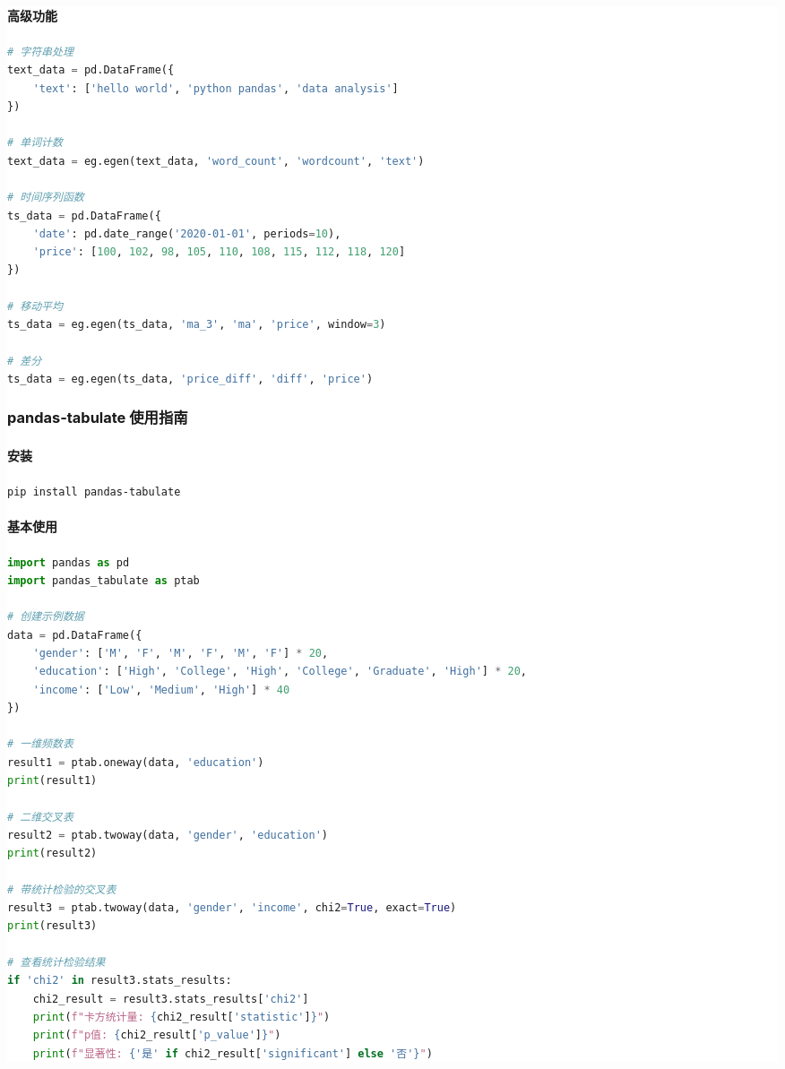 #### 高级功能
```python
# 字符串处理
text_data = pd.DataFrame({
    'text': ['hello world', 'python pandas', 'data analysis']
})

# 单词计数
text_data = eg.egen(text_data, 'word_count', 'wordcount', 'text')

# 时间序列函数
ts_data = pd.DataFrame({
    'date': pd.date_range('2020-01-01', periods=10),
    'price': [100, 102, 98, 105, 110, 108, 115, 112, 118, 120]
})

# 移动平均
ts_data = eg.egen(ts_data, 'ma_3', 'ma', 'price', window=3)

# 差分
ts_data = eg.egen(ts_data, 'price_diff', 'diff', 'price')
```

### pandas-tabulate 使用指南

#### 安装
```bash
pip install pandas-tabulate
```

#### 基本使用
```python
import pandas as pd
import pandas_tabulate as ptab

# 创建示例数据
data = pd.DataFrame({
    'gender': ['M', 'F', 'M', 'F', 'M', 'F'] * 20,
    'education': ['High', 'College', 'High', 'College', 'Graduate', 'High'] * 20,
    'income': ['Low', 'Medium', 'High'] * 40
})

# 一维频数表
result1 = ptab.oneway(data, 'education')
print(result1)

# 二维交叉表
result2 = ptab.twoway(data, 'gender', 'education')
print(result2)

# 带统计检验的交叉表
result3 = ptab.twoway(data, 'gender', 'income', chi2=True, exact=True)
print(result3)

# 查看统计检验结果
if 'chi2' in result3.stats_results:
    chi2_result = result3.stats_results['chi2']
    print(f"卡方统计量: {chi2_result['statistic']}")
    print(f"p值: {chi2_result['p_value']}")
    print(f"显著性: {'是' if chi2_result['significant'] else '否'}")
```
